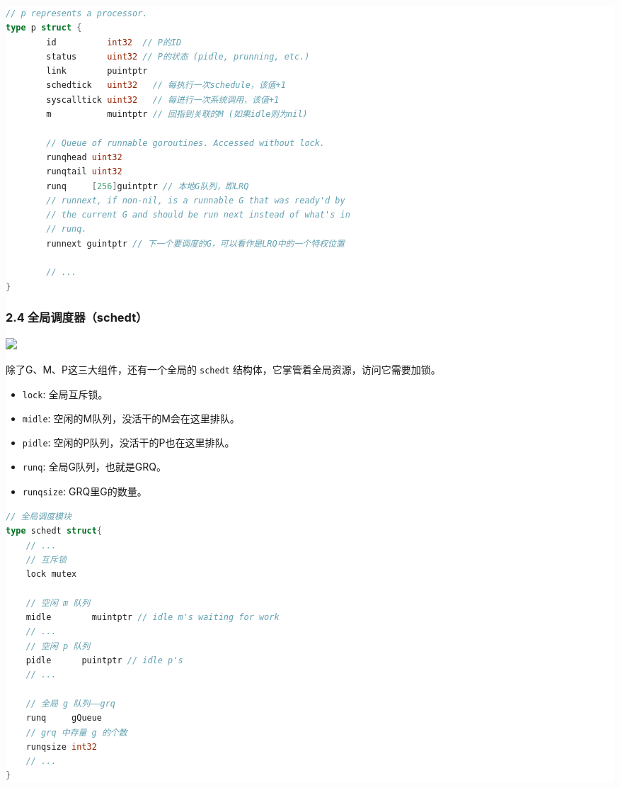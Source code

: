 ```go
// p represents a processor.
type p struct {
        id          int32  // P的ID
        status      uint32 // P的状态 (pidle, prunning, etc.)
        link        puintptr
        schedtick   uint32   // 每执行一次schedule，该值+1
        syscalltick uint32   // 每进行一次系统调用，该值+1
        m           muintptr // 回指到关联的M (如果idle则为nil)
        
        // Queue of runnable goroutines. Accessed without lock.
        runqhead uint32
        runqtail uint32
        runq     [256]guintptr // 本地G队列，即LRQ
        // runnext, if non-nil, is a runnable G that was ready'd by
        // the current G and should be run next instead of what's in
        // runq.
        runnext guintptr // 下一个要调度的G，可以看作是LRQ中的一个特权位置
        
        // ...
}
```

### 2.4 全局调度器（schedt）

![](https://golangstar.cn/assets/img/go语言系列/gmp调度/schedt修改.png)

除了G、M、P这三大组件，还有一个全局的 `schedt` 结构体，它掌管着全局资源，访问它需要加锁。

* `lock`: 全局互斥锁。

* `midle`: 空闲的M队列，没活干的M会在这里排队。

* `pidle`: 空闲的P队列，没活干的P也在这里排队。

* `runq`: 全局G队列，也就是GRQ。

* `runqsize`: GRQ里G的数量。

```go
// 全局调度模块
type schedt struct{
    // ...
    // 互斥锁
    lock mutex

    // 空闲 m 队列
    midle        muintptr // idle m's waiting for work
    // ...
    // 空闲 p 队列
    pidle      puintptr // idle p's
    // ...

    // 全局 g 队列——grq
    runq     gQueue
    // grq 中存量 g 的个数
    runqsize int32
    // ...
}
```
